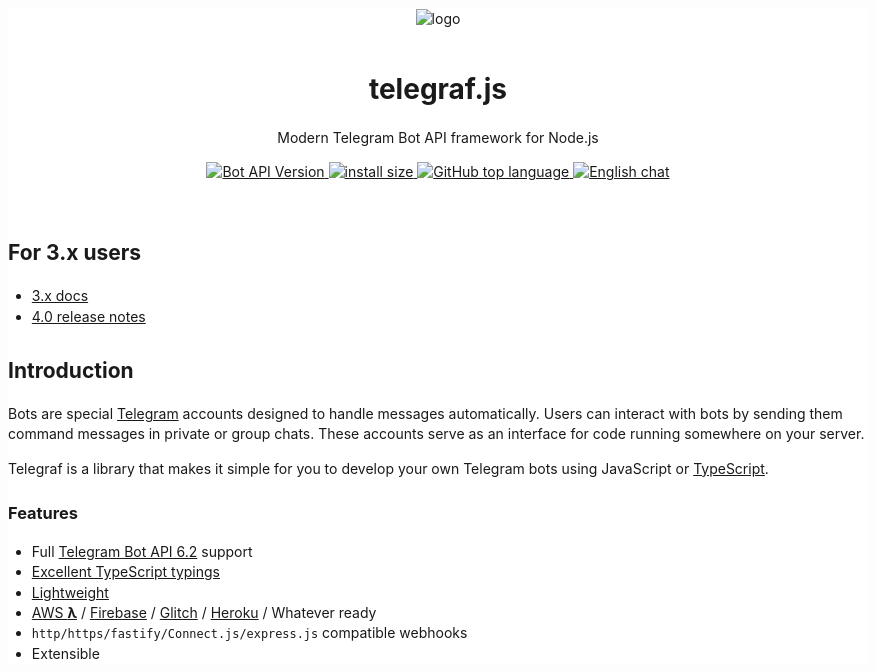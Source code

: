 <header>

<div align="center">
<img src="docs/assets/logo.svg" alt="logo" height="90" align="center">
<h1 align="center">telegraf.js</h1>

<p>Modern Telegram Bot API framework for Node.js</p>

<a href="https://core.telegram.org/bots/api)">
	<img src="https://img.shields.io/badge/Bot%20API-v6.2-f36caf.svg?style=flat-square" alt="Bot API Version" />
</a>
<a href="https://packagephobia.com/result?p=telegraf,node-telegram-bot-api)">
	<img src="https://flat.badgen.net/packagephobia/install/telegraf" alt="install size" />
</a>
<a href="https://github.com/telegraf/telegraf)">
	<img src="https://img.shields.io/github/languages/top/telegraf/telegraf?style=flat-square&logo=github" alt="GitHub top language" />
</a>
<a href="https://t.me/TelegrafJSChat)">
	<img src="https://img.shields.io/badge/English%20chat-grey?style=flat-square&logo=telegram" alt="English chat" />
</a>
</div>

</header>

## For 3.x users

- [3.x docs](https://telegraf.js.org/v3)
- [4.0 release notes](https://github.com/telegraf/telegraf/releases/tag/v4.0.0)

## Introduction

Bots are special [Telegram](https://telegram.org) accounts designed to handle messages automatically. 
Users can interact with bots by sending them command messages in private or group chats. 
These accounts serve as an interface for code running somewhere on your server.

Telegraf is a library that makes it simple for you to develop your own Telegram bots using JavaScript or [TypeScript](https://www.typescriptlang.org/).

### Features

- Full [Telegram Bot API 6.2](https://core.telegram.org/bots/api) support
- [Excellent TypeScript typings](https://github.com/telegraf/telegraf/releases/tag/v4.0.0)
- [Lightweight](https://packagephobia.com/result?p=telegraf,node-telegram-bot-api)
- [AWS **λ**](https://docs.aws.amazon.com/lambda/latest/dg/nodejs-prog-model-handler.html)
  / [Firebase](https://firebase.google.com/products/functions/)
  / [Glitch](https://glitch.com/edit/#!/dashing-light)
  / [Heroku](https://devcenter.heroku.com/articles/getting-started-with-nodejs#introduction)
  / Whatever ready
- `http/https/fastify/Connect.js/express.js` compatible webhooks
- Extensible
